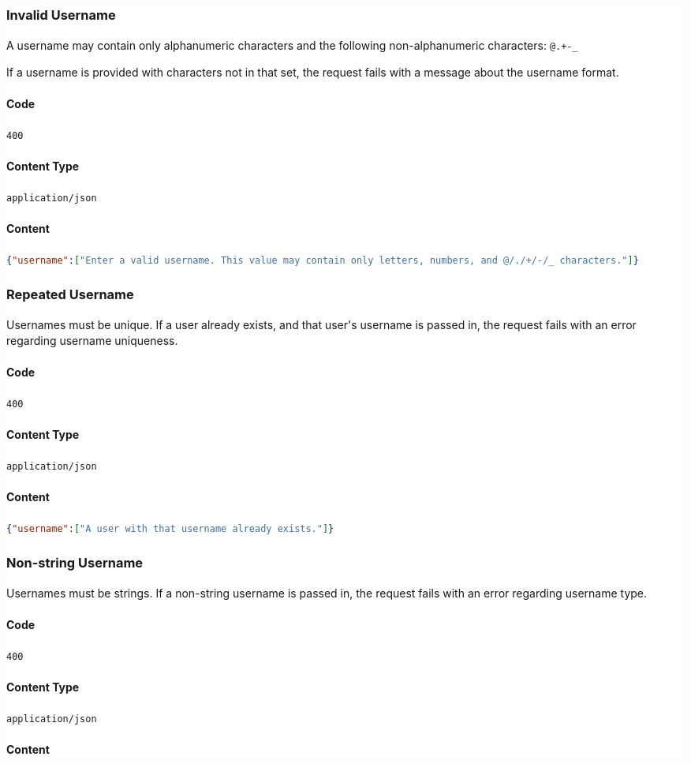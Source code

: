 ### Invalid Username ###

A username may contain only alphanumeric characters and the following non-alphanumeric characters: `@.+-_`

If a username is provided with characters not in that set, the request fails with a message about the username format.

#### Code ####

`400`

#### Content Type ####

`application/json`

#### Content ####

```json
{"username":["Enter a valid username. This value may contain only letters, numbers, and @/./+/-/_ characters."]}
```

### Repeated Username ###

Usernames must be unique. If a user already exists, and that user's username is passed in, the request fails with an error regarding username uniqueness.

#### Code ####

`400`

#### Content Type ####

`application/json`

#### Content ####

```json
{"username":["A user with that username already exists."]}
```

### Non-string Username ###

Usernames must be strings. If a non-string username is passed in, the request fails with an error regarding username type.

#### Code ####

`400`

#### Content Type ####

`application/json`

#### Content ####
